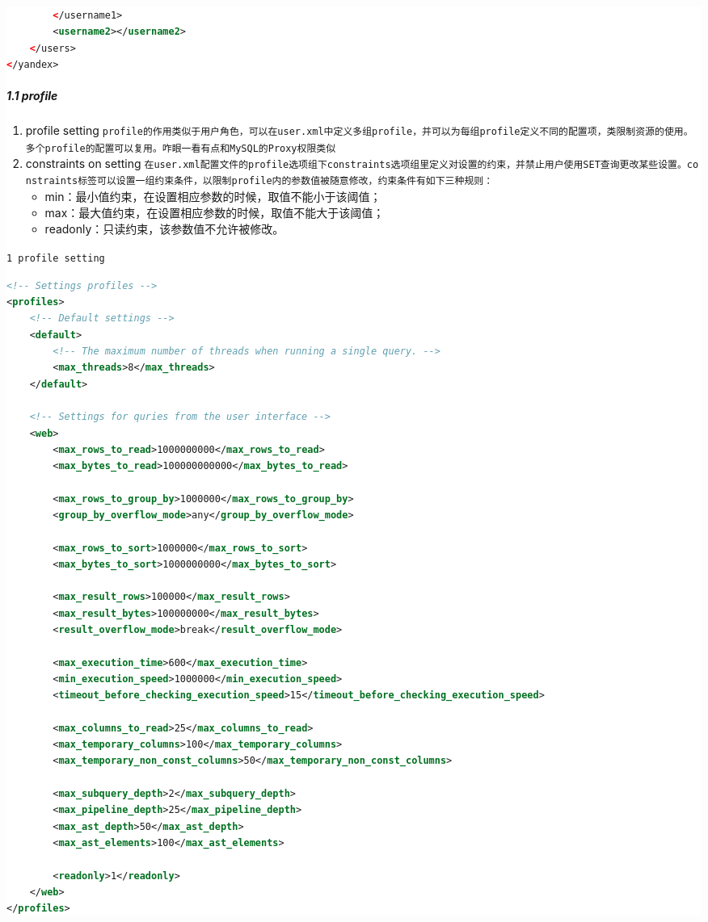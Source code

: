 ```xml
        </username1>
        <username2></username2>
    </users>
</yandex>
```



##### 1.1 profile

1. profile setting  `profile的作用类似于用户角色，可以在user.xml中定义多组profile，并可以为每组profile定义不同的配置项，类限制资源的使用。多个profile的配置可以复用。咋眼一看有点和MySQL的Proxy权限类似`
2. constraints on setting  `在user.xml配置文件的profile选项组下constraints选项组里定义对设置的约束，并禁止用户使用SET查询更改某些设置。constraints标签可以设置一组约束条件，以限制profile内的参数值被随意修改，约束条件有如下三种规则：`
   - min：最小值约束，在设置相应参数的时候，取值不能小于该阈值；
   - max：最大值约束，在设置相应参数的时候，取值不能大于该阈值；
   - readonly：只读约束，该参数值不允许被修改。



`1 profile setting `

```xml
<!-- Settings profiles -->
<profiles>
    <!-- Default settings -->
    <default>
        <!-- The maximum number of threads when running a single query. -->
        <max_threads>8</max_threads>
    </default>

    <!-- Settings for quries from the user interface -->
    <web>
        <max_rows_to_read>1000000000</max_rows_to_read>
        <max_bytes_to_read>100000000000</max_bytes_to_read>

        <max_rows_to_group_by>1000000</max_rows_to_group_by>
        <group_by_overflow_mode>any</group_by_overflow_mode>

        <max_rows_to_sort>1000000</max_rows_to_sort>
        <max_bytes_to_sort>1000000000</max_bytes_to_sort>

        <max_result_rows>100000</max_result_rows>
        <max_result_bytes>100000000</max_result_bytes>
        <result_overflow_mode>break</result_overflow_mode>

        <max_execution_time>600</max_execution_time>
        <min_execution_speed>1000000</min_execution_speed>
        <timeout_before_checking_execution_speed>15</timeout_before_checking_execution_speed>

        <max_columns_to_read>25</max_columns_to_read>
        <max_temporary_columns>100</max_temporary_columns>
        <max_temporary_non_const_columns>50</max_temporary_non_const_columns>

        <max_subquery_depth>2</max_subquery_depth>
        <max_pipeline_depth>25</max_pipeline_depth>
        <max_ast_depth>50</max_ast_depth>
        <max_ast_elements>100</max_ast_elements>

        <readonly>1</readonly>
    </web>
</profiles>
```
